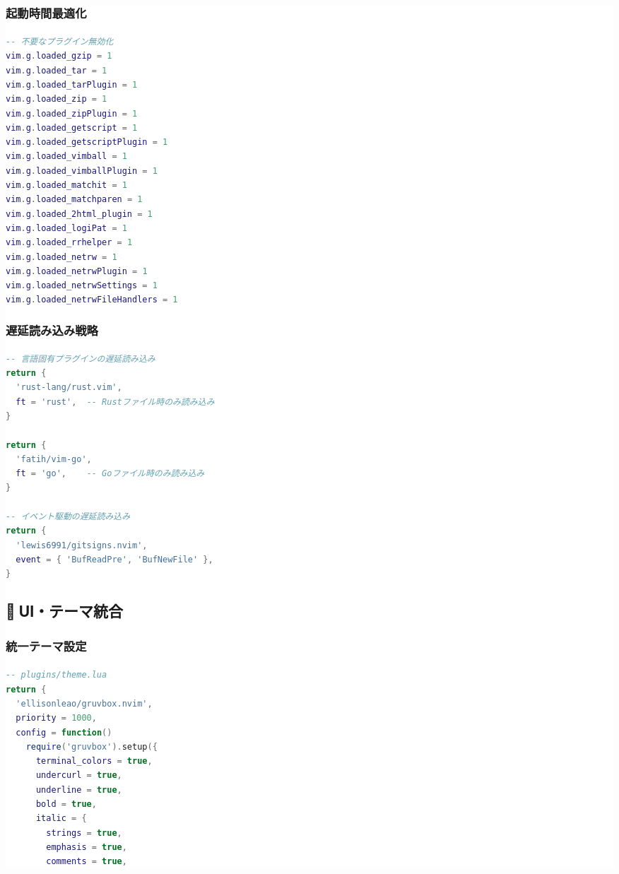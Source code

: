 ### 起動時間最適化

```lua
-- 不要なプラグイン無効化
vim.g.loaded_gzip = 1
vim.g.loaded_tar = 1
vim.g.loaded_tarPlugin = 1
vim.g.loaded_zip = 1
vim.g.loaded_zipPlugin = 1
vim.g.loaded_getscript = 1
vim.g.loaded_getscriptPlugin = 1
vim.g.loaded_vimball = 1
vim.g.loaded_vimballPlugin = 1
vim.g.loaded_matchit = 1
vim.g.loaded_matchparen = 1
vim.g.loaded_2html_plugin = 1
vim.g.loaded_logiPat = 1
vim.g.loaded_rrhelper = 1
vim.g.loaded_netrw = 1
vim.g.loaded_netrwPlugin = 1
vim.g.loaded_netrwSettings = 1
vim.g.loaded_netrwFileHandlers = 1
```

### 遅延読み込み戦略

```lua
-- 言語固有プラグインの遅延読み込み
return {
  'rust-lang/rust.vim',
  ft = 'rust',  -- Rustファイル時のみ読み込み
}

return {
  'fatih/vim-go',
  ft = 'go',    -- Goファイル時のみ読み込み
}

-- イベント駆動の遅延読み込み
return {
  'lewis6991/gitsigns.nvim',
  event = { 'BufReadPre', 'BufNewFile' },
}
```

## 🎨 UI・テーマ統合

### 統一テーマ設定

```lua
-- plugins/theme.lua
return {
  'ellisonleao/gruvbox.nvim',
  priority = 1000,
  config = function()
    require('gruvbox').setup({
      terminal_colors = true,
      undercurl = true,
      underline = true,
      bold = true,
      italic = {
        strings = true,
        emphasis = true,
        comments = true,
```